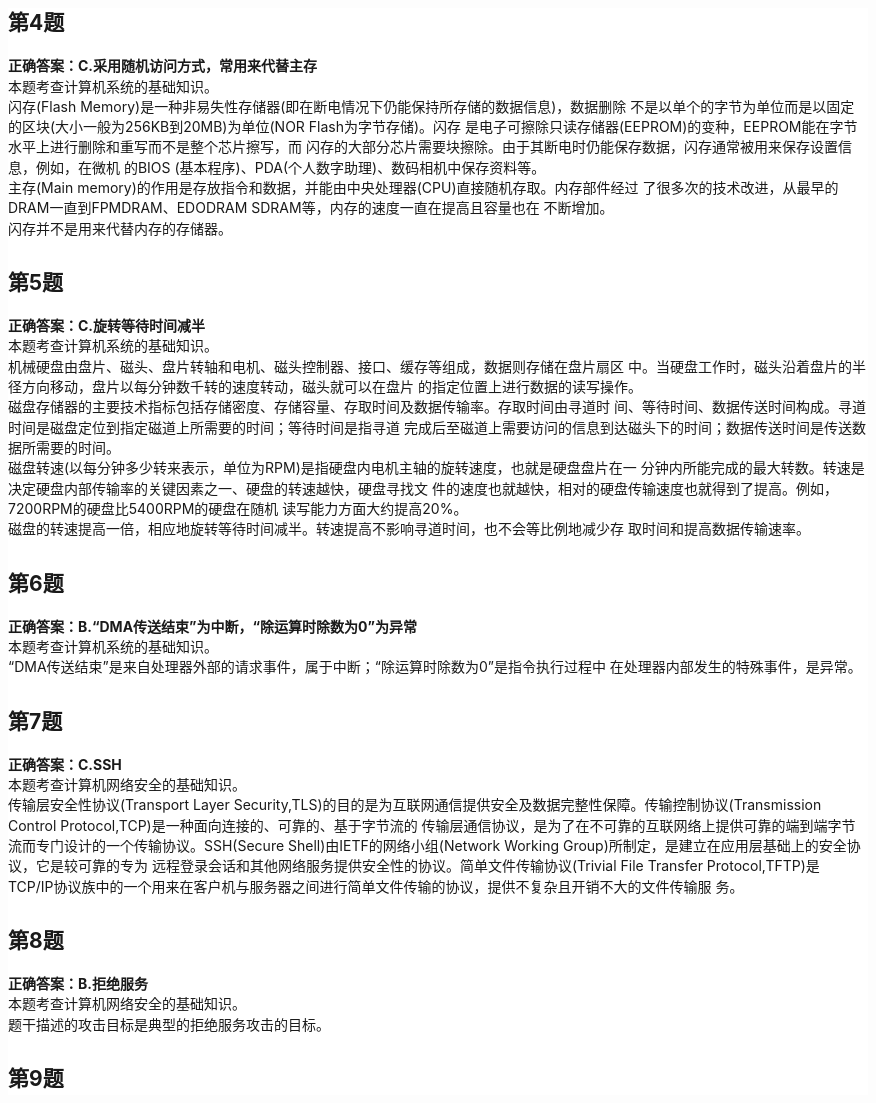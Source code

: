 
## 第4题 ##

**正确答案：C.采用随机访问方式，常用来代替主存**   
本题考查计算机系统的基础知识。  
闪存(Flash Memory)是一种非易失性存储器(即在断电情况下仍能保持所存储的数据信息)，数据删除 不是以单个的字节为单位而是以固定的区块(大小一般为256KB到20MB)为单位(NOR Flash为字节存储)。闪存 是电子可擦除只读存储器(EEPROM)的变种，EEPROM能在字节水平上进行删除和重写而不是整个芯片擦写，而 闪存的大部分芯片需要块擦除。由于其断电时仍能保存数据，闪存通常被用来保存设置信息，例如，在微机 的BIOS (基本程序)、PDA(个人数字助理)、数码相机中保存资料等。  
主存(Main memory)的作用是存放指令和数据，并能由中央处理器(CPU)直接随机存取。内存部件经过 了很多次的技术改进，从最早的DRAM一直到FPMDRAM、EDODRAM SDRAM等，内存的速度一直在提高且容量也在 不断增加。  
闪存并不是用来代替内存的存储器。  


## 第5题 ##

**正确答案：C.旋转等待时间减半**   
本题考查计算机系统的基础知识。  
机械硬盘由盘片、磁头、盘片转轴和电机、磁头控制器、接口、缓存等组成，数据则存储在盘片扇区 中。当硬盘工作时，磁头沿着盘片的半径方向移动，盘片以每分钟数千转的速度转动，磁头就可以在盘片 的指定位置上进行数据的读写操作。  
磁盘存储器的主要技术指标包括存储密度、存储容量、存取时间及数据传输率。存取时间由寻道时 间、等待时间、数据传送时间构成。寻道时间是磁盘定位到指定磁道上所需要的时间；等待时间是指寻道 完成后至磁道上需要访问的信息到达磁头下的时间；数据传送时间是传送数据所需要的时间。  
磁盘转速(以每分钟多少转来表示，单位为RPM)是指硬盘内电机主轴的旋转速度，也就是硬盘盘片在一 分钟内所能完成的最大转数。转速是决定硬盘内部传输率的关键因素之一、硬盘的转速越快，硬盘寻找文 件的速度也就越快，相对的硬盘传输速度也就得到了提高。例如，7200RPM的硬盘比5400RPM的硬盘在随机 读写能力方面大约提高20%。  
磁盘的转速提高一倍，相应地旋转等待时间减半。转速提高不影响寻道时间，也不会等比例地减少存 取时间和提高数据传输速率。  


## 第6题 ##

**正确答案：B.“DMA传送结束”为中断，“除运算时除数为0”为异常**   
本题考查计算机系统的基础知识。  
“DMA传送结束”是来自处理器外部的请求事件，属于中断；“除运算时除数为0”是指令执行过程中 在处理器内部发生的特殊事件，是异常。  


## 第7题 ##

**正确答案：C.SSH**   
本题考查计算机网络安全的基础知识。  
传输层安全性协议(Transport Layer Security,TLS)的目的是为互联网通信提供安全及数据完整性保障。传输控制协议(Transmission Control Protocol,TCP)是一种面向连接的、可靠的、基于字节流的 传输层通信协议，是为了在不可靠的互联网络上提供可靠的端到端字节流而专门设计的一个传输协议。SSH(Secure Shell)由IETF的网络小组(Network Working Group)所制定，是建立在应用层基础上的安全协议，它是较可靠的专为 远程登录会话和其他网络服务提供安全性的协议。简单文件传输协议(Trivial File Transfer Protocol,TFTP)是 TCP/IP协议族中的一个用来在客户机与服务器之间进行简单文件传输的协议，提供不复杂且开销不大的文件传输服 务。  


## 第8题 ##

**正确答案：B.拒绝服务**  
本题考查计算机网络安全的基础知识。  
题干描述的攻击目标是典型的拒绝服务攻击的目标。  


## 第9题 ##
